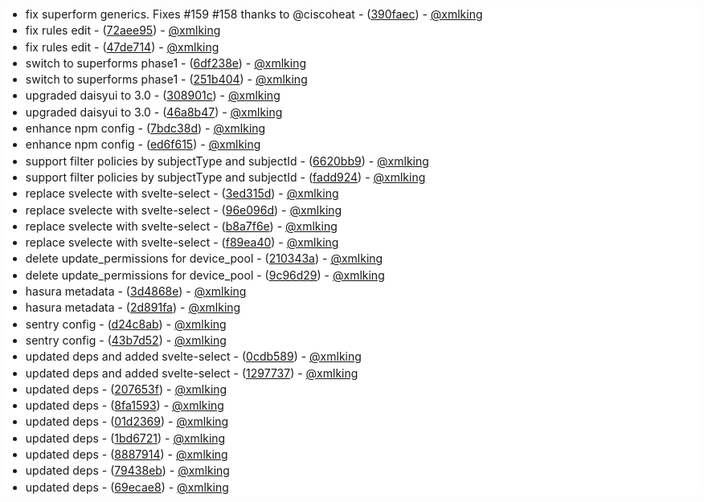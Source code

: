 - fix superform generics. Fixes #159 #158 thanks to @ciscoheat - ([390faec](https://github.com/xmlking/svelte-starter-kit/commit/390faec670b8f152ca72c05a22b03eb2c399e6d0)) - [@xmlking](https://github.com/xmlking)
- fix rules edit - ([72aee95](https://github.com/xmlking/svelte-starter-kit/commit/72aee957922f85be4b3d21c407a8ef0717d5a56a)) - [@xmlking](https://github.com/xmlking)
- fix rules edit - ([47de714](https://github.com/xmlking/svelte-starter-kit/commit/47de71484f7b7a254a348f120e29510c9f56798a)) - [@xmlking](https://github.com/xmlking)
- switch to superforms phase1 - ([6df238e](https://github.com/xmlking/svelte-starter-kit/commit/6df238e4ded830c0a665f2f96866726edbfd4a9f)) - [@xmlking](https://github.com/xmlking)
- switch to superforms phase1 - ([251b404](https://github.com/xmlking/svelte-starter-kit/commit/251b404b6d887c476a3eaef511a6efdfc238c87b)) - [@xmlking](https://github.com/xmlking)
- upgraded daisyui to 3.0 - ([308901c](https://github.com/xmlking/svelte-starter-kit/commit/308901ca9859a1919542f32c90574ca9cceb0c73)) - [@xmlking](https://github.com/xmlking)
- upgraded daisyui to 3.0 - ([46a8b47](https://github.com/xmlking/svelte-starter-kit/commit/46a8b475b3a1ca0d524af8eab307575c22be8d6d)) - [@xmlking](https://github.com/xmlking)
- enhance npm config - ([7bdc38d](https://github.com/xmlking/svelte-starter-kit/commit/7bdc38d89e85196220c195d43ebf344f29b1ff65)) - [@xmlking](https://github.com/xmlking)
- enhance npm config - ([ed6f615](https://github.com/xmlking/svelte-starter-kit/commit/ed6f61501f65a49add6ebc3226fd3ed85afe3088)) - [@xmlking](https://github.com/xmlking)
- support filter policies by subjectType and subjectId - ([6620bb9](https://github.com/xmlking/svelte-starter-kit/commit/6620bb967b44d8707f4b7cee5468fe93c681031a)) - [@xmlking](https://github.com/xmlking)
- support filter policies by subjectType and subjectId - ([fadd924](https://github.com/xmlking/svelte-starter-kit/commit/fadd924345fce279572d9ab90eac7367b1144140)) - [@xmlking](https://github.com/xmlking)
- replace svelecte with svelte-select - ([3ed315d](https://github.com/xmlking/svelte-starter-kit/commit/3ed315d1e36d7fa84386c731e8e7e28c8e12b68f)) - [@xmlking](https://github.com/xmlking)
- replace svelecte with svelte-select - ([96e096d](https://github.com/xmlking/svelte-starter-kit/commit/96e096dd8816221fa9da3a59885da0548220697d)) - [@xmlking](https://github.com/xmlking)
- replace svelecte with svelte-select - ([b8a7f6e](https://github.com/xmlking/svelte-starter-kit/commit/b8a7f6e238ac9e425be580d936bc700b5f7ca88b)) - [@xmlking](https://github.com/xmlking)
- replace svelecte with svelte-select - ([f89ea40](https://github.com/xmlking/svelte-starter-kit/commit/f89ea40a5462694f8308edc0d8588bc82c23a3b6)) - [@xmlking](https://github.com/xmlking)
- delete update_permissions for device_pool - ([210343a](https://github.com/xmlking/svelte-starter-kit/commit/210343a0df834b8c60fa3bce6cd992127b95ba4f)) - [@xmlking](https://github.com/xmlking)
- delete update_permissions for device_pool - ([9c96d29](https://github.com/xmlking/svelte-starter-kit/commit/9c96d295c00895815b464d82574ad85fa5385412)) - [@xmlking](https://github.com/xmlking)
- hasura metadata - ([3d4868e](https://github.com/xmlking/svelte-starter-kit/commit/3d4868e1f7c9329f48c9c541674702e3d27f77f3)) - [@xmlking](https://github.com/xmlking)
- hasura metadata - ([2d891fa](https://github.com/xmlking/svelte-starter-kit/commit/2d891faff7ae9904524bb4608c7fa1ddc258eb62)) - [@xmlking](https://github.com/xmlking)
- sentry config - ([d24c8ab](https://github.com/xmlking/svelte-starter-kit/commit/d24c8ab5d8c8235832404de24f74e8ba3d7d9d6a)) - [@xmlking](https://github.com/xmlking)
- sentry config - ([43b7d52](https://github.com/xmlking/svelte-starter-kit/commit/43b7d523ad341898d0539b31d8626454f1a3c5a1)) - [@xmlking](https://github.com/xmlking)
- updated deps and added svelte-select - ([0cdb589](https://github.com/xmlking/svelte-starter-kit/commit/0cdb5891831489fe69468c6c53f4e20e0c41b55d)) - [@xmlking](https://github.com/xmlking)
- updated deps and added svelte-select - ([1297737](https://github.com/xmlking/svelte-starter-kit/commit/129773718d5dfba085eb7ff4a6db00a2f2f75fb9)) - [@xmlking](https://github.com/xmlking)
- updated deps - ([207653f](https://github.com/xmlking/svelte-starter-kit/commit/207653f597b7d482f165a7057261457ca5b2ef5b)) - [@xmlking](https://github.com/xmlking)
- updated deps - ([8fa1593](https://github.com/xmlking/svelte-starter-kit/commit/8fa15930f4f2031105ecc29505a193a67d36e58f)) - [@xmlking](https://github.com/xmlking)
- updated deps - ([01d2369](https://github.com/xmlking/svelte-starter-kit/commit/01d2369d867483870f9f5693b5467fe363fbcfb7)) - [@xmlking](https://github.com/xmlking)
- updated deps - ([1bd6721](https://github.com/xmlking/svelte-starter-kit/commit/1bd6721bbc9625bc23eed7ca58e87c72c02a60d6)) - [@xmlking](https://github.com/xmlking)
- updated deps - ([8887914](https://github.com/xmlking/svelte-starter-kit/commit/8887914329373e0658a559b8f9920f9cb0648cf3)) - [@xmlking](https://github.com/xmlking)
- updated deps - ([79438eb](https://github.com/xmlking/svelte-starter-kit/commit/79438eb3df079288ed73978b158a331794d4e6a8)) - [@xmlking](https://github.com/xmlking)
- updated deps - ([69ecae8](https://github.com/xmlking/svelte-starter-kit/commit/69ecae81c8c738f117a21d37570f081cca86aa1f)) - [@xmlking](https://github.com/xmlking)